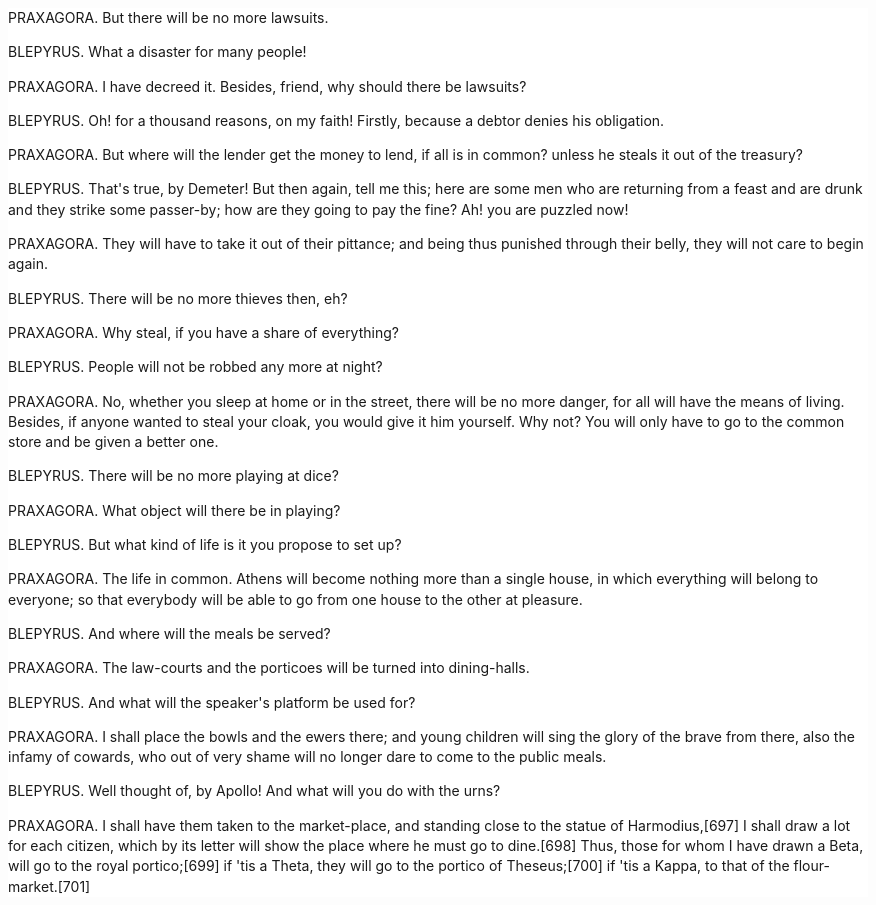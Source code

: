 PRAXAGORA. But there will be no more lawsuits.

BLEPYRUS. What a disaster for many people!

PRAXAGORA. I have decreed it. Besides, friend, why should there be
lawsuits?

BLEPYRUS. Oh! for a thousand reasons, on my faith! Firstly, because a
debtor denies his obligation.

PRAXAGORA. But where will the lender get the money to lend, if all is in
common? unless he steals it out of the treasury?

BLEPYRUS. That's true, by Demeter! But then again, tell me this; here are
some men who are returning from a feast and are drunk and they strike
some passer-by; how are they going to pay the fine? Ah! you are puzzled
now!

PRAXAGORA. They will have to take it out of their pittance; and being
thus punished through their belly, they will not care to begin again.

BLEPYRUS. There will be no more thieves then, eh?

PRAXAGORA. Why steal, if you have a share of everything?

BLEPYRUS. People will not be robbed any more at night?

PRAXAGORA. No, whether you sleep at home or in the street, there will be
no more danger, for all will have the means of living. Besides, if anyone
wanted to steal your cloak, you would give it him yourself. Why not? You
will only have to go to the common store and be given a better one.

BLEPYRUS. There will be no more playing at dice?

PRAXAGORA. What object will there be in playing?

BLEPYRUS. But what kind of life is it you propose to set up?

PRAXAGORA. The life in common. Athens will become nothing more than a
single house, in which everything will belong to everyone; so that
everybody will be able to go from one house to the other at pleasure.

BLEPYRUS. And where will the meals be served?

PRAXAGORA. The law-courts and the porticoes will be turned into
dining-halls.

BLEPYRUS. And what will the speaker's platform be used for?

PRAXAGORA. I shall place the bowls and the ewers there; and young
children will sing the glory of the brave from there, also the infamy of
cowards, who out of very shame will no longer dare to come to the public
meals.

BLEPYRUS. Well thought of, by Apollo! And what will you do with the urns?

PRAXAGORA. I shall have them taken to the market-place, and standing
close to the statue of Harmodius,[697] I shall draw a lot for each
citizen, which by its letter will show the place where he must go to
dine.[698] Thus, those for whom I have drawn a Beta, will go to the royal
portico;[699] if 'tis a Theta, they will go to the portico of
Theseus;[700] if 'tis a Kappa, to that of the flour-market.[701]

